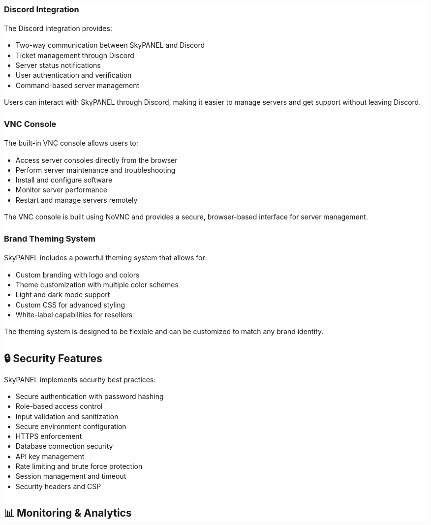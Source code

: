 ### Discord Integration

The Discord integration provides:

- Two-way communication between SkyPANEL and Discord
- Ticket management through Discord
- Server status notifications
- User authentication and verification
- Command-based server management

Users can interact with SkyPANEL through Discord, making it easier to manage servers and get support without leaving Discord.

### VNC Console

The built-in VNC console allows users to:

- Access server consoles directly from the browser
- Perform server maintenance and troubleshooting
- Install and configure software
- Monitor server performance
- Restart and manage servers remotely

The VNC console is built using NoVNC and provides a secure, browser-based interface for server management.

### Brand Theming System

SkyPANEL includes a powerful theming system that allows for:

- Custom branding with logo and colors
- Theme customization with multiple color schemes
- Light and dark mode support
- Custom CSS for advanced styling
- White-label capabilities for resellers

The theming system is designed to be flexible and can be customized to match any brand identity.

## 🔒 Security Features

SkyPANEL implements security best practices:

- Secure authentication with password hashing
- Role-based access control
- Input validation and sanitization
- Secure environment configuration
- HTTPS enforcement
- Database connection security
- API key management
- Rate limiting and brute force protection
- Session management and timeout
- Security headers and CSP

## 📊 Monitoring & Analytics
